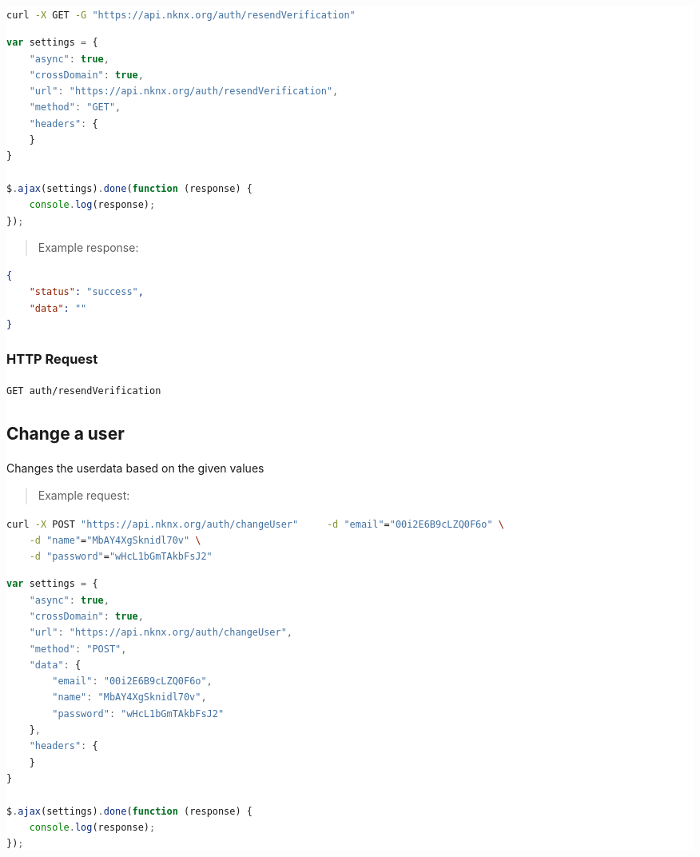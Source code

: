 ```bash
curl -X GET -G "https://api.nknx.org/auth/resendVerification" 
```

```javascript
var settings = {
    "async": true,
    "crossDomain": true,
    "url": "https://api.nknx.org/auth/resendVerification",
    "method": "GET",
    "headers": {
    }
}

$.ajax(settings).done(function (response) {
    console.log(response);
});
```

> Example response:

```json
{
    "status": "success",
    "data": ""
}
```

### HTTP Request
`GET auth/resendVerification`





## Change a user

Changes the userdata based on the given values

> Example request:

```bash
curl -X POST "https://api.nknx.org/auth/changeUser"     -d "email"="00i2E6B9cLZQ0F6o" \
    -d "name"="MbAY4XgSknidl70v" \
    -d "password"="wHcL1bGmTAkbFsJ2" 
```

```javascript
var settings = {
    "async": true,
    "crossDomain": true,
    "url": "https://api.nknx.org/auth/changeUser",
    "method": "POST",
    "data": {
        "email": "00i2E6B9cLZQ0F6o",
        "name": "MbAY4XgSknidl70v",
        "password": "wHcL1bGmTAkbFsJ2"
    },
    "headers": {
    }
}

$.ajax(settings).done(function (response) {
    console.log(response);
});
```
